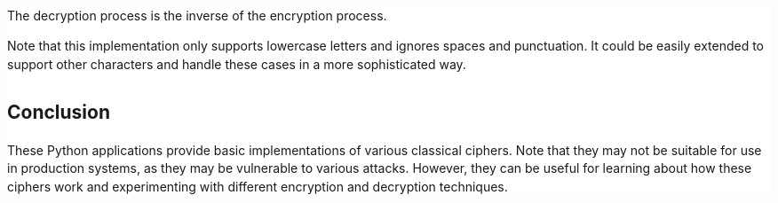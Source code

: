 The decryption process is the inverse of the encryption process.

Note that this implementation only supports lowercase letters and ignores spaces and punctuation. It could be easily extended to support other characters and handle these cases in a more sophisticated way.

## Conclusion

These Python applications provide basic implementations of various classical ciphers. Note that they may not be suitable for use in production systems, as they may be vulnerable to various attacks. However, they can be useful for learning about how these ciphers work and experimenting with different encryption and decryption techniques.
